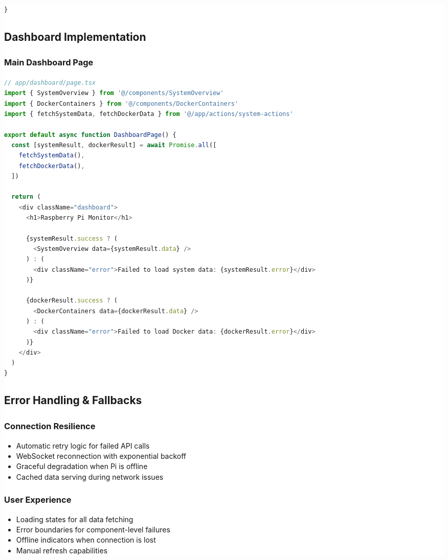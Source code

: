 ```typescript
}
```

## Dashboard Implementation

### Main Dashboard Page
```typescript
// app/dashboard/page.tsx
import { SystemOverview } from '@/components/SystemOverview'
import { DockerContainers } from '@/components/DockerContainers'
import { fetchSystemData, fetchDockerData } from '@/app/actions/system-actions'

export default async function DashboardPage() {
  const [systemResult, dockerResult] = await Promise.all([
    fetchSystemData(),
    fetchDockerData(),
  ])

  return (
    <div className="dashboard">
      <h1>Raspberry Pi Monitor</h1>
      
      {systemResult.success ? (
        <SystemOverview data={systemResult.data} />
      ) : (
        <div className="error">Failed to load system data: {systemResult.error}</div>
      )}

      {dockerResult.success ? (
        <DockerContainers data={dockerResult.data} />
      ) : (
        <div className="error">Failed to load Docker data: {dockerResult.error}</div>
      )}
    </div>
  )
}
```

## Error Handling & Fallbacks

### Connection Resilience
- Automatic retry logic for failed API calls
- WebSocket reconnection with exponential backoff
- Graceful degradation when Pi is offline
- Cached data serving during network issues

### User Experience
- Loading states for all data fetching
- Error boundaries for component-level failures
- Offline indicators when connection is lost
- Manual refresh capabilities

